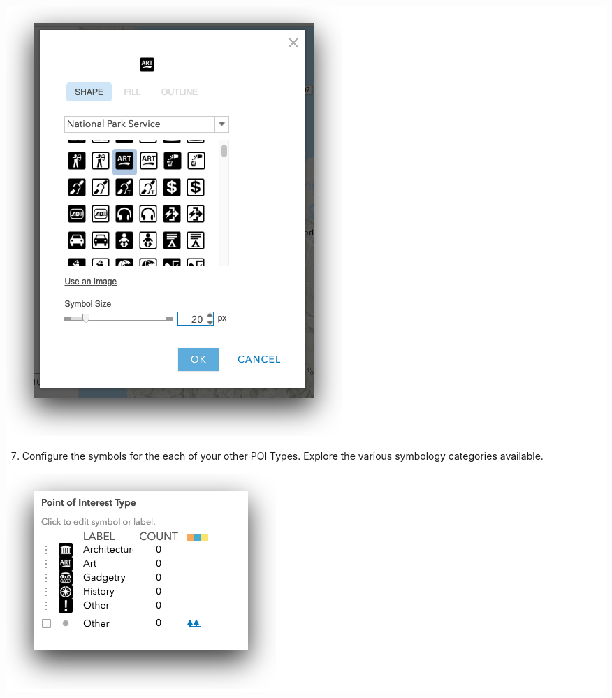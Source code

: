 ![Customize symbology](./images/artsymbol.png)  

7. Configure the symbols for the each of your other POI Types. Explore the various symbology categories available.  

![Save custom symbology](./images/allsymbols.png)  
